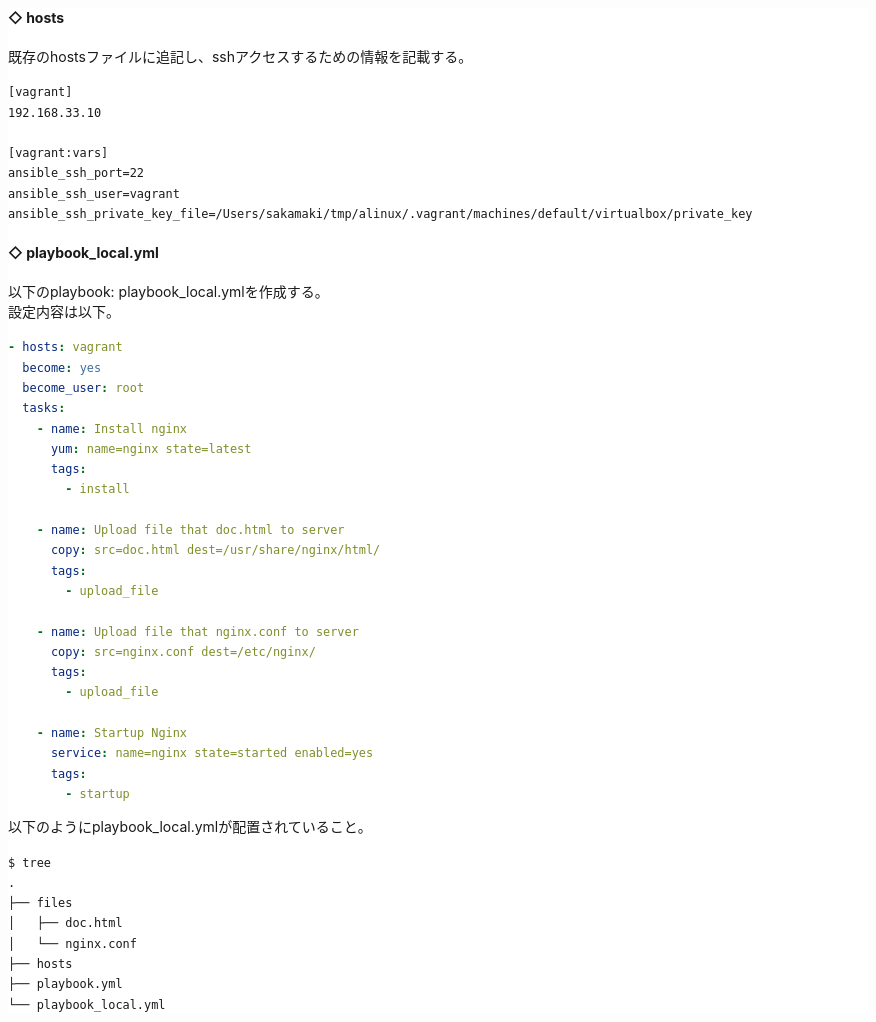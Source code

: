 #### ◇ hosts
既存のhostsファイルに追記し、sshアクセスするための情報を記載する。
```
[vagrant]
192.168.33.10

[vagrant:vars]
ansible_ssh_port=22
ansible_ssh_user=vagrant
ansible_ssh_private_key_file=/Users/sakamaki/tmp/alinux/.vagrant/machines/default/virtualbox/private_key
```

#### ◇ playbook_local.yml
以下のplaybook: playbook_local.ymlを作成する。  
設定内容は以下。

```yaml
- hosts: vagrant
  become: yes
  become_user: root
  tasks:
    - name: Install nginx
      yum: name=nginx state=latest
      tags:
        - install

    - name: Upload file that doc.html to server
      copy: src=doc.html dest=/usr/share/nginx/html/
      tags:
        - upload_file

    - name: Upload file that nginx.conf to server
      copy: src=nginx.conf dest=/etc/nginx/
      tags:
        - upload_file

    - name: Startup Nginx
      service: name=nginx state=started enabled=yes
      tags:
        - startup
```

以下のようにplaybook_local.ymlが配置されていること。
```
$ tree
.
├── files
│   ├── doc.html
│   └── nginx.conf
├── hosts
├── playbook.yml
└── playbook_local.yml
```
